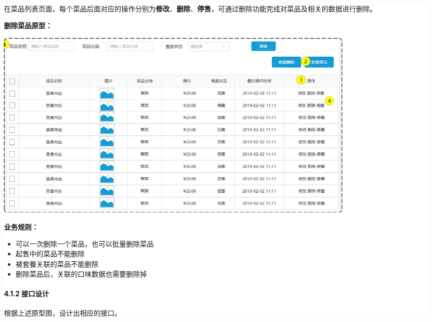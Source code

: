 在菜品列表页面，每个菜品后面对应的操作分别为**修改**、**删除**、**停售**，可通过删除功能完成对菜品及相关的数据进行删除。

**删除菜品原型：**

<img src="./assets/image-20221121211236356.png" alt="image-20221121211236356" style="zoom:67%;" /> 



**业务规则：**

- 可以一次删除一个菜品，也可以批量删除菜品
- 起售中的菜品不能删除
- 被套餐关联的菜品不能删除
- 删除菜品后，关联的口味数据也需要删除掉



#### 4.1.2 接口设计

根据上述原型图，设计出相应的接口。
